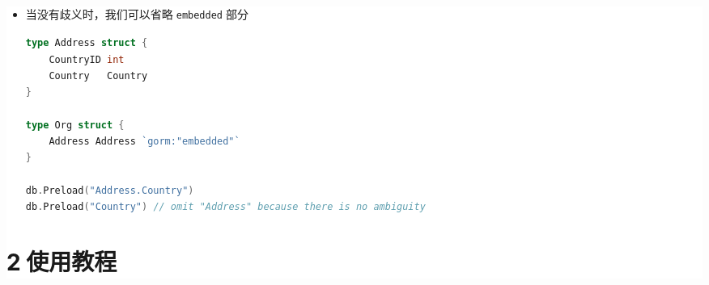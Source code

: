 * 当没有歧义时，我们可以省略 `embedded` 部分

  ```go
  type Address struct {
      CountryID int
      Country   Country
  }
  
  type Org struct {
      Address Address `gorm:"embedded"`
  }
  
  db.Preload("Address.Country")
  db.Preload("Country") // omit "Address" because there is no ambiguity
  ```

  



# 2 使用教程

